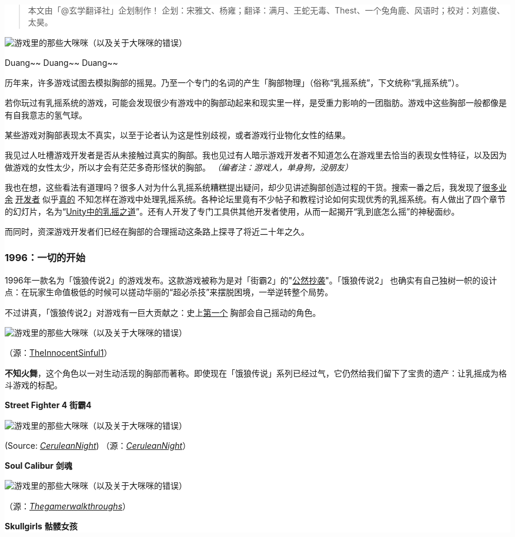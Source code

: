 >本文由「@玄学翻译社」企划制作！
>企划：宋雅文、杨雍；翻译：满月、王蛇无毒、Thest、一个兔角鹿、风语时；校对：刘嘉俊、太昊。

![游戏里的那些大咪咪（以及关于大咪咪的错误）](http://img.tairan.com/2016-12-29-s6olhbsxp6j99garwxce.gif)

Duang~~ Duang~~ Duang~~

历年来，许多游戏试图去模拟胸部的摇晃。乃至一个专门的名词的产生「胸部物理」（俗称“乳摇系统”，下文统称“乳摇系统”）。

若你玩过有乳摇系统的游戏，可能会发现很少有游戏中的胸部动起来和现实里一样，是受重力影响的一团脂肪。游戏中这些胸部一般都像是有自我意志的氢气球。

某些游戏对胸部表现太不真实，以至于论者认为这是性别歧视，或者游戏行业物化女性的结果。

我见过人吐槽游戏开发者是否从未接触过真实的胸部。我也见过有人暗示游戏开发者不知道怎么在游戏里去恰当的表现女性特征，以及因为做游戏的女性太少，所以才会有茫茫多奇形怪状的胸部。
*（编者注：游戏人，单身狗，没朋友）*





我也在想，这些看法有道理吗？很多人对为什么乳摇系统糟糕提出疑问，却少见讲述胸部创造过程的干货。搜索一番之后，我发现了[很多](http://forum.unity3d.com/threads/bouncy-breast-physics-nsfw.105842/)[业余](http://answers.unity3d.com/questions/371578/suggestions-for-breast-physics.html) [开发者](http://blenderartists.org/forum/showthread.php?192897-How-to-apply-bounce-to-breast-bones-in-female-model) 似乎[真的](http://forum.unity3d.com/threads/technique-to-apply-bouncy-breasts-and-hair-physics.62473/) 不知怎样在游戏中处理乳摇系统。各种论坛里竟有不少帖子和教程讨论如何实现优秀的乳摇系统。有人做出了四个章节的幻灯片，名为“[Unity中的乳摇之道](http://www.slideshare.net/MatumitFilmSombunjaroen?utm_campaign=profiletracking&utm_medium=sssite&utm_source=ssslideview)”。还有人开发了专门工具供其他开发者使用，从而一起揭开“乳到底怎么摇”的神秘面纱。

而同时，资深游戏开发者们已经在胸部的合理摇动这条路上探寻了将近二十年之久。

### 1996：一切的开始

1996年一款名为「饿狼传说2」的游戏发布。这款游戏被称为是对「街霸2」的"[公然抄袭](http://www.hardcoregaming101.net/fatalfury/fatalfury2.htm)"。「饿狼传说2」 也确实有自己独树一帜的设计点：在玩家生命值极低的时候可以搓动华丽的“超必杀技”来摆脱困境，一举逆转整个局势。

不过讲真，「饿狼传说2」对游戏有一巨大贡献之：史上[第一个](http://www.giantbomb.com/breast-bounce/3015-96/) 胸部会自己摇动的角色。

![游戏里的那些大咪咪（以及关于大咪咪的错误）](http://img.tairan.com/2016-12-29-onyjbey9ab3frgcaqjoc.gif)

（源：[TheInnocentSinful1](http://youtu.be/BO9cT7JRTnY)）

**不知火舞**，这个角色以一对生动活现的胸部而著称。即使现在「饿狼传说」系列已经过气，它仍然给我们留下了宝贵的遗产：让乳摇成为格斗游戏的标配。

**Street Fighter 4**
**街霸4**

![游戏里的那些大咪咪（以及关于大咪咪的错误）](http://img.tairan.com/2016-12-29-e1hv1wrdnewbutf09tnc.gif)

(Source: [*CeruleanNight*](https://www.youtube.com/channel/UCGRLgaqENNL4olJ5-A34IFQ))
（源：[*CeruleanNight*](https://www.youtube.com/channel/UCGRLgaqENNL4olJ5-A34IFQ)）

**Soul Calibur**
**剑魂**

![游戏里的那些大咪咪（以及关于大咪咪的错误）](http://img.tairan.com/2016-12-29-gystvq5xibfzt1fmt9xu.gif)

（源：[*Thegamerwalkthroughs*](https://www.youtube.com/channel/UCb7ElR0N_nIIu_Ojx56TR_A)）

**Skullgirls**
**骷髅女孩**

